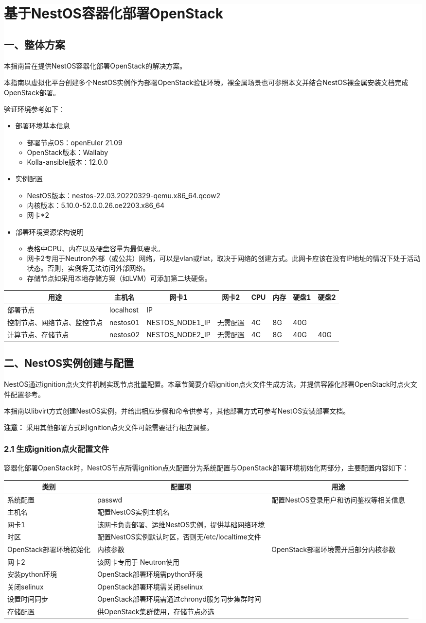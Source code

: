 # 基于NestOS容器化部署OpenStack

## 一、整体方案

本指南旨在提供NestOS容器化部署OpenStack的解决方案。

本指南以虚拟化平台创建多个NestOS实例作为部署OpenStack验证环境，裸金属场景也可参照本文并结合NestOS裸金属安装文档完成OpenStack部署。

验证环境参考如下：

-   部署环境基本信息
    -   部署节点OS：openEuler 21.09
    -   OpenStack版本：Wallaby
    -   Kolla-ansible版本：12.0.0

-   实例配置
    -   NestOS版本：nestos-22.03.20220329-qemu.x86_64.qcow2
    -   内核版本：5.10.0-52.0.0.26.oe2203.x86_64
    -   网卡*2

-   部署环境资源架构说明
    -   表格中CPU、内存以及硬盘容量为最低要求。
    -   网卡2专用于Neutron外部（或公共）网络，可以是vlan或flat，取决于网络的创建方式。此网卡应该在没有IP地址的情况下处于活动状态。否则，实例将无法访问外部网络。
    -   存储节点如采用本地存储方案（如LVM）可添加第二块硬盘。

| 用途                         | 主机名    | 网卡1           | 网卡2    | CPU  | 内存 | 硬盘1 | 硬盘2 |
| ---------------------------- | --------- | --------------- | -------- | ---- | ---- | ----- | ----- |
| 部署节点                     | localhost | IP              |          |      |      |       |       |
| 控制节点、网络节点、监控节点 | nestos01  | NESTOS_NODE1_IP | 无需配置 | 4C   | 8G   | 40G   |       |
| 计算节点、存储节点           | nestos02  | NESTOS_NODE2_IP | 无需配置 | 4C   | 8G   | 40G   | 40G   |

## 二、NestOS实例创建与配置

NestOS通过ignition点火文件机制实现节点批量配置。本章节简要介绍ignition点火文件生成方法，并提供容器化部署OpenStack时点火文件配置参考。

本指南以libvirt方式创建NestOS实例，并给出相应步骤和命令供参考，其他部署方式可参考NestOS安装部署文档。

**注意：** 采用其他部署方式时ignition点火文件可能需要进行相应调整。

### 2.1 生成ignition点火配置文件

容器化部署OpenStack时，NestOS节点所需ignition点火配置分为系统配置与OpenStack部署环境初始化两部分，主要配置内容如下：

| 类别                    | 配置项                                           | 用途                                   |
| ----------------------- | ------------------------------------------------ | -------------------------------------- |
| 系统配置                | passwd                                           | 配置NestOS登录用户和访问鉴权等相关信息 |
| 主机名                  | 配置NestOS实例主机名                             |                                        |
| 网卡1                   | 该网卡负责部署、运维NestOS实例，提供基础网络环境 |                                        |
| 时区                    | 配置NestOS实例默认时区，否则无/etc/localtime文件 |                                        |
| OpenStack部署环境初始化 | 内核参数                                         | OpenStack部署环境需开启部分内核参数    |
| 网卡2                   | 该网卡专用于 Neutron使用                         |                                        |
| 安装python环境          | OpenStack部署环境需python环境                    |                                        |
| 关闭selinux             | OpenStack部署环境需关闭selinux                   |                                        |
| 设置时间同步            | OpenStack部署环境需通过chronyd服务同步集群时间   |                                        |
| 存储配置                | 供OpenStack集群使用，存储节点必选                |                                        |
